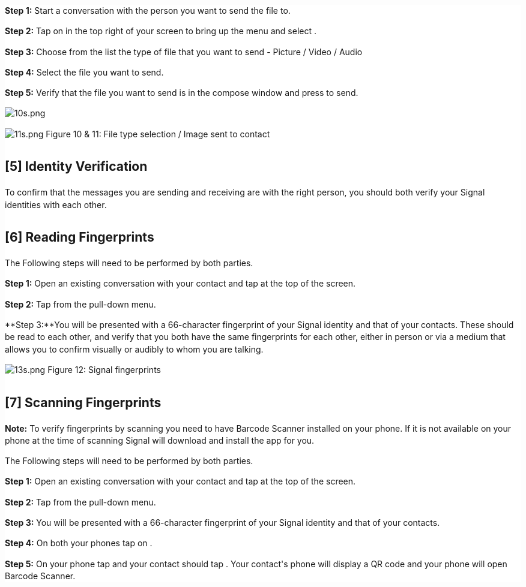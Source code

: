 **Step 1:** Start a conversation with the person you want to send the file to.

**Step 2:** Tap on in the top right of your screen to bring up the menu and select .

**Step 3:** Choose from the list the type of file that you want to send - Picture / Video / Audio

**Step 4:** Select the file you want to send.

**Step 5:** Verify that the file you want to send is in the compose window and press to send.

![10s.png]({{site.baseurl}}/media/10s.png)


![11s.png]({{site.baseurl}}/media/11s.png)
Figure 10 & 11: File type selection / Image sent to contact

## [5] Identity Verification

To confirm that the messages you are sending and receiving are with the right person, you should both verify your Signal identities with each other.

## [6] Reading Fingerprints
The Following steps will need to be performed by both parties.

**Step 1:** Open an existing conversation with your contact and tap at the top of the screen.

**Step 2:** Tap from the pull-down menu.

**Step 3:**You will be presented with a 66-character fingerprint of your Signal identity and that of your contacts. These should be read to each other, and verify that you both have the same fingerprints for each other, either in person or via a medium that allows you to confirm visually or audibly to whom you are talking.

![13s.png]({{site.baseurl}}/media/13s.png)
Figure 12: Signal fingerprints

## [7] Scanning Fingerprints

**Note:** To verify fingerprints by scanning you need to have Barcode Scanner installed on your phone. If it is not available on your phone at the time of scanning Signal will download and install the app for you.

The Following steps will need to be performed by both parties.

**Step 1:** Open an existing conversation with your contact and tap at the top of the screen.

**Step 2:** Tap from the pull-down menu.

**Step 3:** You will be presented with a 66-character fingerprint of your Signal identity and that of your contacts.

**Step 4:** On both your phones tap on .

**Step 5:** On your phone tap and your contact should tap . Your contact's phone will display a QR code and your phone will open Barcode Scanner.
